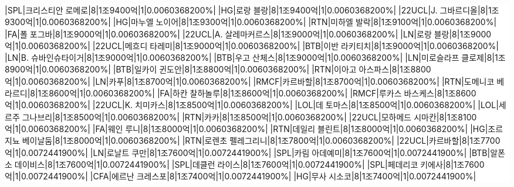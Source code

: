 |SPL|크리스티안 로메로|8|1조9400억|1|0.0060368200%|
|HG|로랑 블랑|8|1조9400억|1|0.0060368200%|
|22UCL|J. 그바르디올|8|1조9300억|1|0.0060368200%|
|HG|마누엘 노이어|8|1조9300억|1|0.0060368200%|
|RTN|미하엘 발락|8|1조9100억|1|0.0060368200%|
|FA|폴 포그바|8|1조9000억|1|0.0060368200%|
|22UCL|A. 살레마커르스|8|1조9000억|1|0.0060368200%|
|LN|로랑 블랑|8|1조9000억|1|0.0060368200%|
|22UCL|메흐디 타레미|8|1조9000억|1|0.0060368200%|
|BTB|이반 라키티치|8|1조9000억|1|0.0060368200%|
|LN|B. 슈바인슈타이거|8|1조9000억|1|0.0060368200%|
|BTB|우고 산체스|8|1조9000억|1|0.0060368200%|
|LN|미로슬라프 클로제|8|1조8900억|1|0.0060368200%|
|BTB|일카이 귄도안|8|1조8800억|1|0.0060368200%|
|RTN|이아고 아스파스|8|1조8800억|1|0.0060368200%|
|LN|카푸|8|1조8700억|1|0.0060368200%|
|RMCF|카르바할|8|1조8700억|1|0.0060368200%|
|RTN|도메니코 베라르디|8|1조8600억|1|0.0060368200%|
|FA|하칸 찰하놀루|8|1조8600억|1|0.0060368200%|
|RMCF|루카스 바스케스|8|1조8600억|1|0.0060368200%|
|22UCL|K. 치미카스|8|1조8500억|1|0.0060368200%|
|LOL|데 토마스|8|1조8500억|1|0.0060368200%|
|LOL|세르주 그나브리|8|1조8500억|1|0.0060368200%|
|RTN|카카|8|1조8500억|1|0.0060368200%|
|22UCL|모하메드 시마칸|8|1조8100억|1|0.0060368200%|
|FA|웨인 루니|8|1조8000억|1|0.0060368200%|
|RTN|데일리 블린트|8|1조8000억|1|0.0060368200%|
|HG|조르지뇨 베이날둠|8|1조8000억|1|0.0060368200%|
|RTN|로렌초 펠레그리니|8|1조7800억|1|0.0060368200%|
|22UCL|카르바할|8|1조7700억|1|0.0072441900%|
|LN|로날트 쿠만|8|1조7600억|1|0.0072441900%|
|SPL|카림 아데예미|8|1조7600억|1|0.0072441900%|
|BTB|알폰소 데이비스|8|1조7600억|1|0.0072441900%|
|SPL|데클런 라이스|8|1조7600억|1|0.0072441900%|
|SPL|페데리코 키에사|8|1조7600억|1|0.0072441900%|
|CFA|에르난 크레스포|8|1조7400억|1|0.0072441900%|
|HG|무사 시소코|8|1조7400억|1|0.0072441900%|